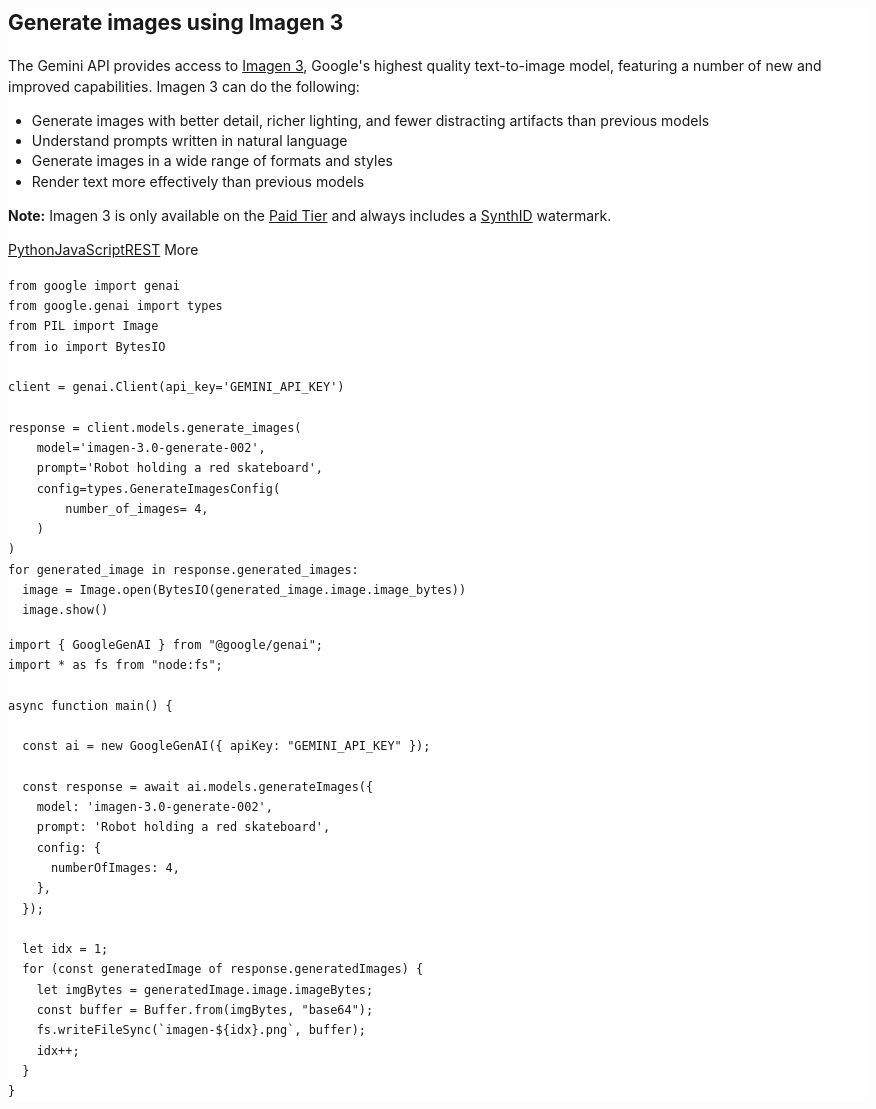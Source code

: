 ## Generate images using Imagen 3

The Gemini API provides access to
[Imagen 3](https://deepmind.google/technologies/imagen-3/), Google's highest
quality text-to-image model, featuring a number of new and improved
capabilities. Imagen 3 can do the following:

* Generate images with better detail, richer lighting, and fewer distracting
  artifacts than previous models
* Understand prompts written in natural language
* Generate images in a wide range of formats and styles
* Render text more effectively than previous models

**Note:** Imagen 3 is only available on the [Paid Tier](/gemini-api/docs/pricing)
and always includes a [SynthID](https://deepmind.google/technologies/synthid/)
watermark.

[Python](#python)[JavaScript](#javascript)[REST](#rest)
More

```
from google import genai
from google.genai import types
from PIL import Image
from io import BytesIO

client = genai.Client(api_key='GEMINI_API_KEY')

response = client.models.generate_images(
    model='imagen-3.0-generate-002',
    prompt='Robot holding a red skateboard',
    config=types.GenerateImagesConfig(
        number_of_images= 4,
    )
)
for generated_image in response.generated_images:
  image = Image.open(BytesIO(generated_image.image.image_bytes))
  image.show()

```
```
import { GoogleGenAI } from "@google/genai";
import * as fs from "node:fs";

async function main() {

  const ai = new GoogleGenAI({ apiKey: "GEMINI_API_KEY" });

  const response = await ai.models.generateImages({
    model: 'imagen-3.0-generate-002',
    prompt: 'Robot holding a red skateboard',
    config: {
      numberOfImages: 4,
    },
  });

  let idx = 1;
  for (const generatedImage of response.generatedImages) {
    let imgBytes = generatedImage.image.imageBytes;
    const buffer = Buffer.from(imgBytes, "base64");
    fs.writeFileSync(`imagen-${idx}.png`, buffer);
    idx++;
  }
}

```